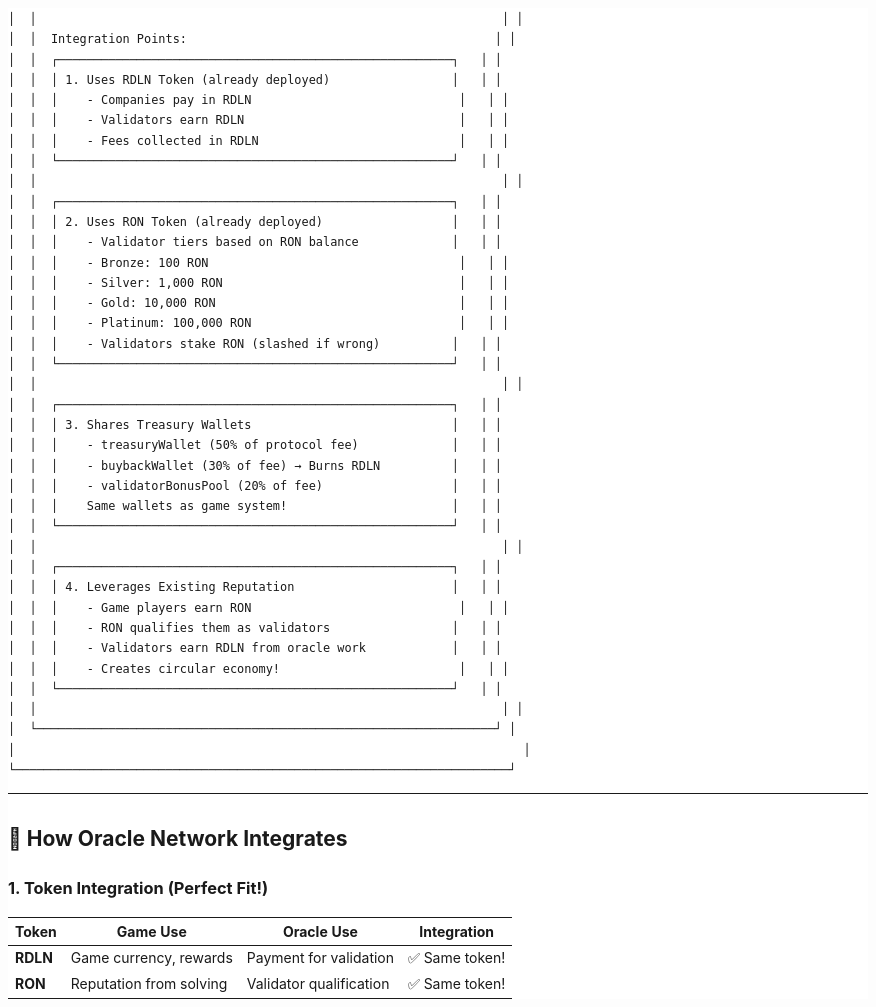 ```
│  │                                                                 │ │
│  │  Integration Points:                                           │ │
│  │  ┌───────────────────────────────────────────────────────┐   │ │
│  │  │ 1. Uses RDLN Token (already deployed)                 │   │ │
│  │  │    - Companies pay in RDLN                             │   │ │
│  │  │    - Validators earn RDLN                              │   │ │
│  │  │    - Fees collected in RDLN                            │   │ │
│  │  └───────────────────────────────────────────────────────┘   │ │
│  │                                                                 │ │
│  │  ┌───────────────────────────────────────────────────────┐   │ │
│  │  │ 2. Uses RON Token (already deployed)                  │   │ │
│  │  │    - Validator tiers based on RON balance             │   │ │
│  │  │    - Bronze: 100 RON                                   │   │ │
│  │  │    - Silver: 1,000 RON                                 │   │ │
│  │  │    - Gold: 10,000 RON                                  │   │ │
│  │  │    - Platinum: 100,000 RON                             │   │ │
│  │  │    - Validators stake RON (slashed if wrong)          │   │ │
│  │  └───────────────────────────────────────────────────────┘   │ │
│  │                                                                 │ │
│  │  ┌───────────────────────────────────────────────────────┐   │ │
│  │  │ 3. Shares Treasury Wallets                            │   │ │
│  │  │    - treasuryWallet (50% of protocol fee)             │   │ │
│  │  │    - buybackWallet (30% of fee) → Burns RDLN          │   │ │
│  │  │    - validatorBonusPool (20% of fee)                  │   │ │
│  │  │    Same wallets as game system!                       │   │ │
│  │  └───────────────────────────────────────────────────────┘   │ │
│  │                                                                 │ │
│  │  ┌───────────────────────────────────────────────────────┐   │ │
│  │  │ 4. Leverages Existing Reputation                      │   │ │
│  │  │    - Game players earn RON                             │   │ │
│  │  │    - RON qualifies them as validators                 │   │ │
│  │  │    - Validators earn RDLN from oracle work            │   │ │
│  │  │    - Creates circular economy!                         │   │ │
│  │  └───────────────────────────────────────────────────────┘   │ │
│  │                                                                 │ │
│  └────────────────────────────────────────────────────────────────┘ │
│                                                                       │
└─────────────────────────────────────────────────────────────────────┘
```

---

## 🔗 How Oracle Network Integrates

### 1. **Token Integration** (Perfect Fit!)

| Token | Game Use | Oracle Use | Integration |
|-------|----------|------------|-------------|
| **RDLN** | Game currency, rewards | Payment for validation | ✅ Same token! |
| **RON** | Reputation from solving | Validator qualification | ✅ Same token! |

